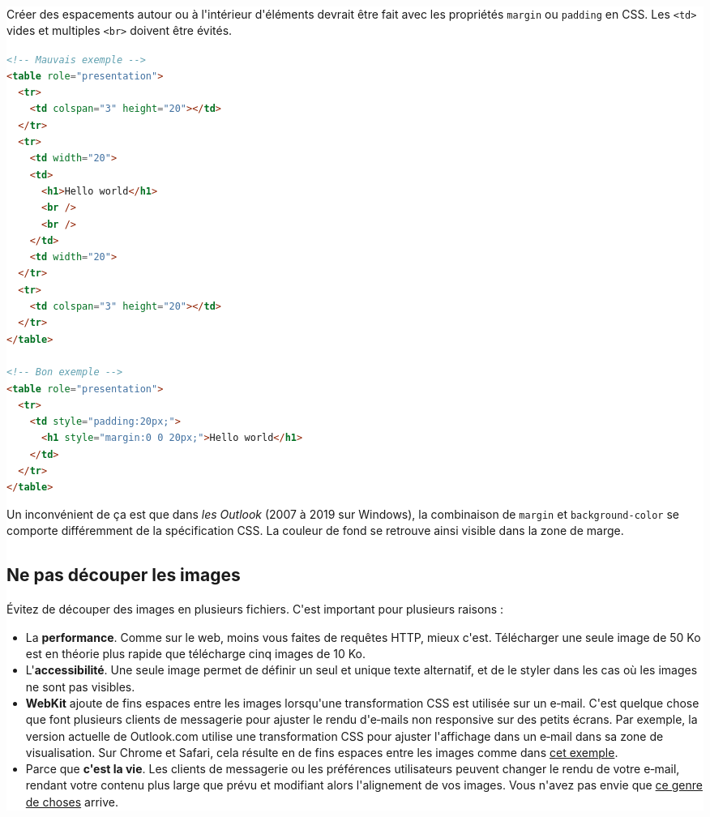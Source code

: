 Créer des espacements autour ou à l'intérieur d'éléments devrait être fait avec les propriétés `margin` ou `padding` en CSS. Les `<td>` vides et multiples `<br>` doivent être évités.

```html
<!-- Mauvais exemple -->
<table role="presentation">
  <tr>
    <td colspan="3" height="20"></td>
  </tr>
  <tr>
    <td width="20">
    <td>
      <h1>Hello world</h1>
      <br />
      <br />
    </td>
    <td width="20">
  </tr>
  <tr>
    <td colspan="3" height="20"></td>
  </tr>
</table>

<!-- Bon exemple -->
<table role="presentation">
  <tr>
    <td style="padding:20px;">
      <h1 style="margin:0 0 20px;">Hello world</h1>
    </td>
  </tr>
</table>
```

Un inconvénient de ça est que dans *les Outlook* (2007 à 2019 sur Windows), la combinaison de `margin` et `background-color` se comporte différemment de la spécification CSS. La couleur de fond se retrouve ainsi visible dans la zone de marge.

## Ne pas découper les images

Évitez de découper des images en plusieurs fichiers. C'est important pour plusieurs raisons :

* La **performance**. Comme sur le web, moins vous faites de requêtes HTTP, mieux c'est. Télécharger une seule image de 50 Ko est en théorie plus rapide que télécharge cinq images de 10 Ko.
* L'**accessibilité**. Une seule image permet de définir un seul et unique texte alternatif, et de le styler dans les cas où les images ne sont pas visibles.
* **WebKit** ajoute de fins espaces entre les images lorsqu'une transformation CSS est utilisée sur un e‑mail. C'est quelque chose que font plusieurs clients de messagerie pour ajuster le rendu d'e‑mails non responsive sur des petits écrans. Par exemple, la version actuelle de Outlook.com utilise une transformation CSS pour ajuster l'affichage dans un e‑mail dans sa zone de visualisation. Sur Chrome et Safari, cela résulte en de fins espaces entre les images comme dans [cet exemple](https://cdn-images-1.medium.com/max/2400/1*2CHIjuhc9JSmpNjoSQl3aw.jpeg).
* Parce que **c'est la vie**. Les clients de messagerie ou les préférences utilisateurs peuvent changer le rendu de votre e‑mail, rendant votre contenu plus large que prévu et modifiant alors l'alignement de vos images. Vous n'avez pas envie que [ce genre de choses](https://imgur.com/NhoEN) arrive.
